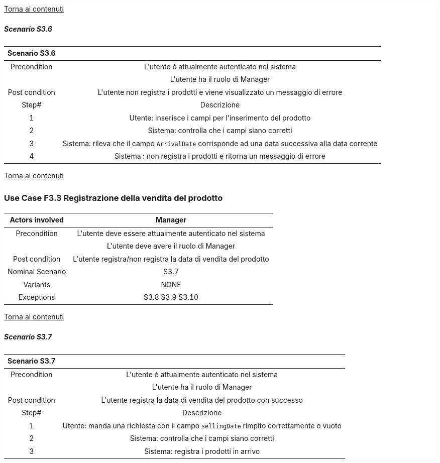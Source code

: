 [Torna ai contenuti](#contenuti)

##### Scenario S3.6
|  Scenario S3.6  |                                                                            |
| :------------: | :------------------------------------------------------------------------: |
|  Precondition   | L'utente  è attualmente autenticato nel sistema |
|                 |  L'utente  ha il ruolo di Manager        |
| Post condition |   L'utente non registra i prodotti e viene visualizzato un messaggio di errore  |
|     Step#      |                                Descrizione                                 |
|       1        |            Utente:  inserisce i campi per l'inserimento del prodotto  |
|       2        |             Sistema: controlla che i campi siano corretti  |
|       3        |             Sistema: rileva che il campo  `ArrivalDate` corrisponde ad una data successiva alla data corrente |
|       4         |       Sistema : non registra i prodotti e ritorna un messaggio di errore | 

[Torna ai contenuti](#contenuti)

### Use Case F3.3 Registrazione della vendita del prodotto

| Actors involved|        Manager                                                                      |
| :--------------: | :------------------------------------------------------------------: |
|   Precondition   |  L'utente deve essere attualmente autenticato nel sistema          |
|                   | L'utente deve avere il ruolo di Manager                      |
|  Post condition  |  L'utente registra/non registra la data di vendita del prodotto  |
| Nominal Scenario |              S3.7                                                  |
|     Variants     |                      NONE                                          |
|    Exceptions    |              S3.8     S3.9       S3.10                                     |

[Torna ai contenuti](#contenuti)

##### Scenario S3.7
|  Scenario S3.7  |                                                                            |
| :------------: | :------------------------------------------------------------------------: |
|  Precondition  | L'utente è attualmente autenticato nel sistema |
|                 |  L'utente ha il ruolo di Manager        |
| Post condition |   L'utente registra la data di vendita del prodotto con successo |
|     Step#      |                                Descrizione                                 |
|       1        |             Utente:  manda una richiesta con il campo `sellingDate` rimpito correttamente o vuoto|
|       2        |               Sistema: controlla che i campi siano corretti |
|       3        |               Sistema: registra i prodotti in arrivo    |
